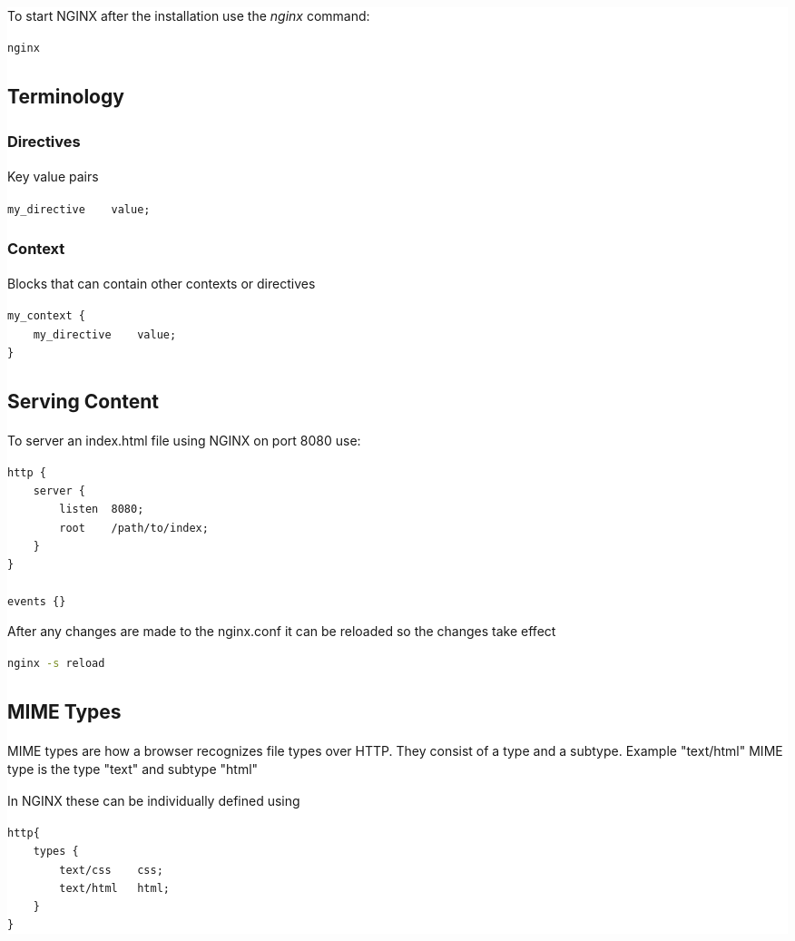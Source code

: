 To start NGINX after the installation use the *nginx* command:
```bash
nginx
```

## Terminology
### Directives
Key value pairs
```nginx
my_directive    value;
```

### Context
Blocks that can contain other contexts or directives

```nginx
my_context {
    my_directive    value;
}
```

## Serving Content
To server an index.html file using NGINX on port 8080 use:
```nginx
http {
    server {
        listen  8080;
        root    /path/to/index;
    }
}

events {}
```
After any changes are made to the nginx.conf it can be reloaded so the changes take effect
```bash
nginx -s reload
```

## MIME Types
MIME types are how a browser recognizes file types over HTTP. They consist of a type and a subtype. Example "text/html" MIME type is the type "text" and subtype "html"

In NGINX these can be individually defined using
```nginx
http{
    types {
        text/css    css;
        text/html   html;
    }
}
```
